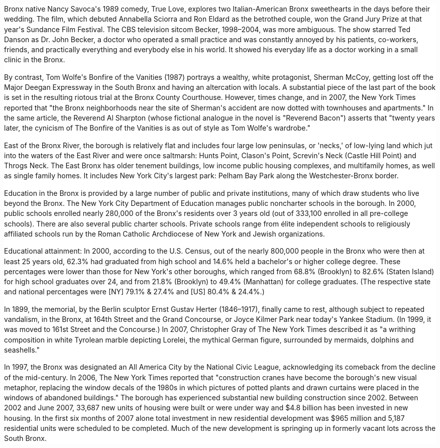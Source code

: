 Bronx native Nancy Savoca's 1989 comedy, True Love, explores two Italian-American Bronx sweethearts in the days before their wedding. The film, which debuted Annabella Sciorra and Ron Eldard as the betrothed couple, won the Grand Jury Prize at that year's Sundance Film Festival. The CBS television sitcom Becker, 1998–2004, was more ambiguous. The show starred Ted Danson as Dr. John Becker, a doctor who operated a small practice and was constantly annoyed by his patients, co-workers, friends, and practically everything and everybody else in his world. It showed his everyday life as a doctor working in a small clinic in the Bronx.

By contrast, Tom Wolfe's Bonfire of the Vanities (1987) portrays a wealthy, white protagonist, Sherman McCoy, getting lost off the Major Deegan Expressway in the South Bronx and having an altercation with locals. A substantial piece of the last part of the book is set in the resulting riotous trial at the Bronx County Courthouse. However, times change, and in 2007, the New York Times reported that "the Bronx neighborhoods near the site of Sherman's accident are now dotted with townhouses and apartments." In the same article, the Reverend Al Sharpton (whose fictional analogue in the novel is "Reverend Bacon") asserts that "twenty years later, the cynicism of The Bonfire of the Vanities is as out of style as Tom Wolfe's wardrobe."

East of the Bronx River, the borough is relatively flat and includes four large low peninsulas, or 'necks,' of low-lying land which jut into the waters of the East River and were once saltmarsh: Hunts Point, Clason's Point, Screvin's Neck (Castle Hill Point) and Throgs Neck. The East Bronx has older tenement buildings, low income public housing complexes, and multifamily homes, as well as single family homes. It includes New York City's largest park: Pelham Bay Park along the Westchester-Bronx border.

Education in the Bronx is provided by a large number of public and private institutions, many of which draw students who live beyond the Bronx. The New York City Department of Education manages public noncharter schools in the borough. In 2000, public schools enrolled nearly 280,000 of the Bronx's residents over 3 years old (out of 333,100 enrolled in all pre-college schools). There are also several public charter schools. Private schools range from élite independent schools to religiously affiliated schools run by the Roman Catholic Archdiocese of New York and Jewish organizations.

Educational attainment: In 2000, according to the U.S. Census, out of the nearly 800,000 people in the Bronx who were then at least 25 years old, 62.3% had graduated from high school and 14.6% held a bachelor's or higher college degree. These percentages were lower than those for New York's other boroughs, which ranged from 68.8% (Brooklyn) to 82.6% (Staten Island) for high school graduates over 24, and from 21.8% (Brooklyn) to 49.4% (Manhattan) for college graduates. (The respective state and national percentages were [NY] 79.1% & 27.4% and [US] 80.4% & 24.4%.)

In 1899, the memorial, by the Berlin sculptor Ernst Gustav Herter (1846–1917), finally came to rest, although subject to repeated vandalism, in the Bronx, at 164th Street and the Grand Concourse, or Joyce Kilmer Park near today's Yankee Stadium. (In 1999, it was moved to 161st Street and the Concourse.) In 2007, Christopher Gray of The New York Times described it as "a writhing composition in white Tyrolean marble depicting Lorelei, the mythical German figure, surrounded by mermaids, dolphins and seashells."

In 1997, the Bronx was designated an All America City by the National Civic League, acknowledging its comeback from the decline of the mid-century. In 2006, The New York Times reported that "construction cranes have become the borough's new visual metaphor, replacing the window decals of the 1980s in which pictures of potted plants and drawn curtains were placed in the windows of abandoned buildings." The borough has experienced substantial new building construction since 2002. Between 2002 and June 2007, 33,687 new units of housing were built or were under way and $4.8 billion has been invested in new housing. In the first six months of 2007 alone total investment in new residential development was $965 million and 5,187 residential units were scheduled to be completed. Much of the new development is springing up in formerly vacant lots across the South Bronx.
